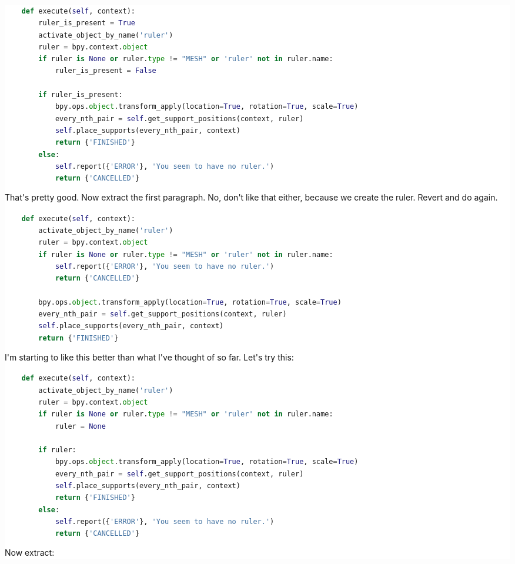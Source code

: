 ~~~python
    def execute(self, context):
        ruler_is_present = True
        activate_object_by_name('ruler')
        ruler = bpy.context.object
        if ruler is None or ruler.type != "MESH" or 'ruler' not in ruler.name:
            ruler_is_present = False

        if ruler_is_present:
            bpy.ops.object.transform_apply(location=True, rotation=True, scale=True)
            every_nth_pair = self.get_support_positions(context, ruler)
            self.place_supports(every_nth_pair, context)
            return {'FINISHED'}
        else:
            self.report({'ERROR'}, 'You seem to have no ruler.')
            return {'CANCELLED'}
~~~

That's pretty good. Now extract the first paragraph. No, don't like that either, because we create the ruler. Revert and do again.

~~~python
    def execute(self, context):
        activate_object_by_name('ruler')
        ruler = bpy.context.object
        if ruler is None or ruler.type != "MESH" or 'ruler' not in ruler.name:
            self.report({'ERROR'}, 'You seem to have no ruler.')
            return {'CANCELLED'}

        bpy.ops.object.transform_apply(location=True, rotation=True, scale=True)
        every_nth_pair = self.get_support_positions(context, ruler)
        self.place_supports(every_nth_pair, context)
        return {'FINISHED'}
~~~

I'm starting to like this better than what I've thought of so far. Let's try this:

~~~python
    def execute(self, context):
        activate_object_by_name('ruler')
        ruler = bpy.context.object
        if ruler is None or ruler.type != "MESH" or 'ruler' not in ruler.name:
            ruler = None

        if ruler:
            bpy.ops.object.transform_apply(location=True, rotation=True, scale=True)
            every_nth_pair = self.get_support_positions(context, ruler)
            self.place_supports(every_nth_pair, context)
            return {'FINISHED'}
        else:
            self.report({'ERROR'}, 'You seem to have no ruler.')
            return {'CANCELLED'}
~~~

Now extract:
